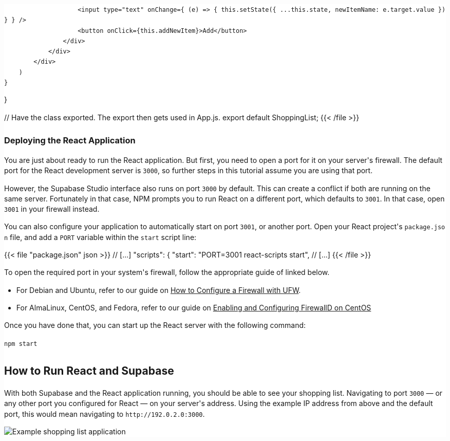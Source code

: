                         <input type="text" onChange={ (e) => { this.setState({ ...this.state, newItemName: e.target.value }) } } />
                        <button onClick={this.addNewItem}>Add</button>
                    </div>
                </div>
            </div>
        )
    }
}

// Have the class exported. The export then gets used in App.js.
export default ShoppingList;
    {{< /file >}}

### Deploying the React Application

You are just about ready to run the React application. But first, you need to open a port for it on your server's firewall. The default port for the React development server is `3000`, so further steps in this tutorial assume you are using that port.

However, the Supabase Studio interface also runs on port `3000` by default. This can create a conflict if both are running on the same server. Fortunately in that case, NPM prompts you to run React on a different port, which defaults to `3001`. In that case, open `3001` in your firewall instead.

You can also configure your application to automatically start on port `3001`, or another port. Open your React project's `package.json` file, and add a `PORT` variable within the `start` script line:

{{< file "package.json" json >}}
// [...]
  "scripts": {
    "start": "PORT=3001 react-scripts start",
// [...]
{{< /file >}}

To open the required port in your system's firewall, follow the appropriate guide of linked below.

- For Debian and Ubuntu, refer to our guide on [How to Configure a Firewall with UFW](/docs/guides/configure-firewall-with-ufw/).

- For AlmaLinux, CentOS, and Fedora, refer to our guide on [Enabling and Configuring FirewallD on CentOS](/docs/guides/introduction-to-firewalld-on-centos/)

Once you have done that, you can start up the React server with the following command:

    npm start

## How to Run React and Supabase

With both Supabase and the React application running, you should be able to see your shopping list. Navigating to port `3000` — or any other port you configured for React — on your server's address. Using the example IP address from above and the default port, this would mean navigating to `http://192.0.2.0:3000`.

![Example shopping list application](example-app.png)
